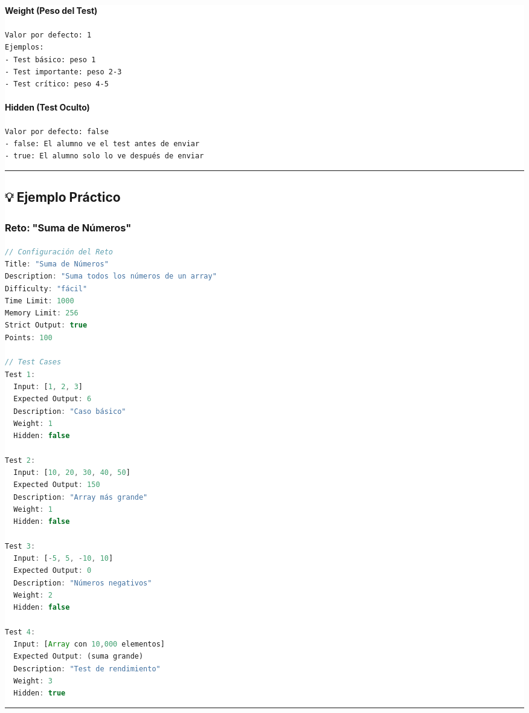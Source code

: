 #### **Weight** (Peso del Test)
```
Valor por defecto: 1
Ejemplos:
- Test básico: peso 1
- Test importante: peso 2-3
- Test crítico: peso 4-5
```

#### **Hidden** (Test Oculto)
```
Valor por defecto: false
- false: El alumno ve el test antes de enviar
- true: El alumno solo lo ve después de enviar
```

---

## 💡 Ejemplo Práctico

### Reto: "Suma de Números"

```javascript
// Configuración del Reto
Title: "Suma de Números"
Description: "Suma todos los números de un array"
Difficulty: "fácil"
Time Limit: 1000
Memory Limit: 256
Strict Output: true
Points: 100

// Test Cases
Test 1:
  Input: [1, 2, 3]
  Expected Output: 6
  Description: "Caso básico"
  Weight: 1
  Hidden: false

Test 2:
  Input: [10, 20, 30, 40, 50]
  Expected Output: 150
  Description: "Array más grande"
  Weight: 1
  Hidden: false

Test 3:
  Input: [-5, 5, -10, 10]
  Expected Output: 0
  Description: "Números negativos"
  Weight: 2
  Hidden: false

Test 4:
  Input: [Array con 10,000 elementos]
  Expected Output: (suma grande)
  Description: "Test de rendimiento"
  Weight: 3
  Hidden: true
```

---